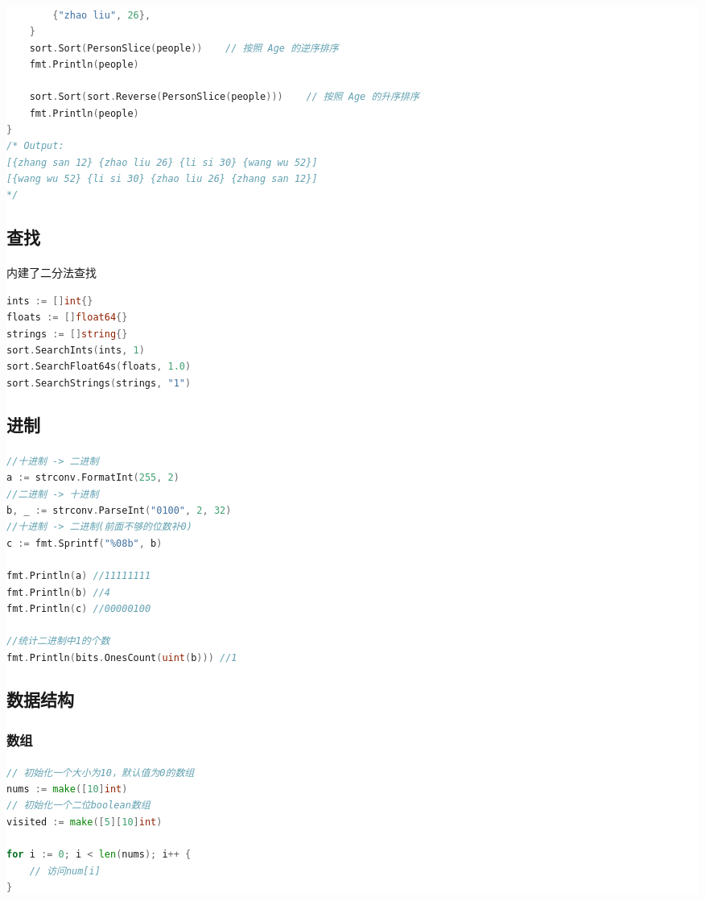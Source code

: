 ```go
        {"zhao liu", 26},
    }
    sort.Sort(PersonSlice(people))    // 按照 Age 的逆序排序
    fmt.Println(people)
 
    sort.Sort(sort.Reverse(PersonSlice(people)))    // 按照 Age 的升序排序
    fmt.Println(people)
}
/* Output:
[{zhang san 12} {zhao liu 26} {li si 30} {wang wu 52}]
[{wang wu 52} {li si 30} {zhao liu 26} {zhang san 12}]
*/
```

## 查找

内建了二分法查找

```go
ints := []int{}
floats := []float64{}
strings := []string{}
sort.SearchInts(ints, 1)
sort.SearchFloat64s(floats, 1.0)
sort.SearchStrings(strings, "1")
```

## 进制

```go
//十进制 -> 二进制
a := strconv.FormatInt(255, 2)
//二进制 -> 十进制
b, _ := strconv.ParseInt("0100", 2, 32)
//十进制 -> 二进制(前面不够的位数补0)
c := fmt.Sprintf("%08b", b)

fmt.Println(a) //11111111
fmt.Println(b) //4
fmt.Println(c) //00000100

//统计二进制中1的个数
fmt.Println(bits.OnesCount(uint(b))) //1
```

## 数据结构

### 数组

```go
// 初始化一个大小为10，默认值为0的数组
nums := make([10]int)
// 初始化一个二位boolean数组
visited := make([5][10]int)

for i := 0; i < len(nums); i++ {
    // 访问num[i]
}
```

